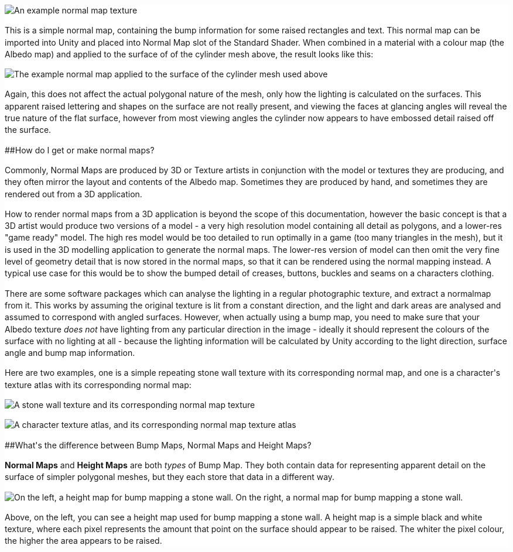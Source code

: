 ![An example normal map texture](../uploads/Main/BumpMapTexturePreview.png) 

This is a simple normal map, containing the bump information for some raised rectangles and text. This normal map can be imported into Unity and placed into Normal Map slot of the Standard Shader. When combined in a material with a colour map (the Albedo map) and applied to the surface of of the cylinder mesh above, the result looks like this:

![The example normal map applied to the surface of the cylinder mesh used above](../uploads/Main/BumpMapLitExample.png) 

Again, this does not affect the actual polygonal nature of the mesh, only how the lighting is calculated on the surfaces. This apparent raised lettering and shapes on the surface are not really present, and viewing the faces at glancing angles will reveal the true nature of the flat surface, however from most viewing angles the cylinder now appears to have embossed detail raised off the surface.

##How do I get or make normal maps?

Commonly, Normal Maps are produced by 3D or Texture artists in conjunction with the model or textures they are producing, and they often mirror the layout and contents of the Albedo map. Sometimes they are produced by hand, and sometimes they are rendered out from a 3D application.

How to render normal maps from a 3D application is beyond the scope of this documentation, however the basic concept is that a 3D artist would produce two versions of a model - a very high resolution model containing all detail as polygons, and a lower-res "game ready" model. The high res model would be too detailed to run optimally in a game (too many triangles in the mesh), but it is used in the 3D modelling application to generate the normal maps. The lower-res version of model can then omit the very fine level of geometry detail that is now stored in the normal maps, so that it can be rendered using the normal mapping instead. A typical use case for this would be to show the bumped detail of creases, buttons, buckles and seams on a characters clothing. 

There are some software packages which can analyse the lighting in a regular photographic texture, and extract a normalmap from it. This works by assuming the original texture is lit from a constant direction, and the light and dark areas are analysed and assumed to correspond with angled surfaces. However, when actually using a bump map, you need to make sure that your Albedo texture *does not* have lighting from any particular direction in the image - ideally it should represent the colours of the surface with no lighting at all - because the lighting information will be calculated by Unity according to the light direction, surface angle and bump map information.

Here are two examples, one is a simple repeating stone wall texture with its corresponding normal map, and one is a character's texture atlas with its corresponding normal map:

![A stone wall texture and its corresponding normal map texture](../uploads/Main/BumpMapColourMapStoneWallExample.png)

![A character texture atlas, and its corresponding normal map texture atlas](../uploads/Main/BumpMapColourMapAstrellaExample.png)

##What's the difference between Bump Maps, Normal Maps and Height Maps?

**Normal Maps** and **Height Maps** are both *types* of Bump Map. They both contain data for representing apparent detail on the surface of simpler polygonal meshes, but they each store that data in a different way.

![On the left, a height map for bump mapping a stone wall. On the right, a normal map for bump mapping a stone wall.](../uploads/Main/BumpMapHeightMapNormalMapComparison.png)

Above, on the left, you can see a height map used for bump mapping a stone wall. A height map is a simple black and white texture, where each pixel represents the amount that point on the surface should appear to be raised. The whiter the pixel colour, the higher the area appears to be raised.
